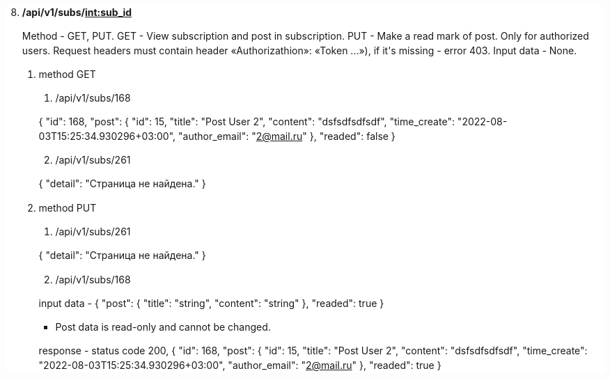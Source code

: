 
8) <b>/api/v1/subs/<int:sub_id></b>

	Method - GET, PUT.
	GET - View subscription and post in subscription.
	PUT -  Make a read mark of post.
	Only for authorized users.
	Request headers must contain header «Authorizathion»: «Token ...»), if it's missing - error 403.
	Input data - None. <br>
	
	1) method GET <br>
	
		1) /api/v1/subs/168 <br>
	
		{
	    	"id": 168, 
	    	"post": {
			"id": 15,
			"title": "Post User 2",
			"content": "dsfsdfsdfsdf",
			"time_create": "2022-08-03T15:25:34.930296+03:00",
			"author_email": "2@mail.ru"
		    },
		    "readed": false
		} <br>
	
		2) /api/v1/subs/261 <br>
	
		{
    			"detail": "Страница не найдена."
		} <br>
	
	2) method PUT <br>
	
		1) /api/v1/subs/261 <br>
	
		{
    			"detail": "Страница не найдена."
		} <br>
	
		2) /api/v1/subs/168 <br>
	
		input data - 
		{
  		"post": {
    			"title": "string",
   	 		"content": "string"
  		},
  		"readed": true
		} <br>
	
		- Post data is read-only and cannot be changed. <br>
	
		response - status code 200, 
			{
			  "id": 168,
			  "post": {
			    "id": 15,
			    "title": "Post User 2",
			    "content": "dsfsdfsdfsdf",
			    "time_create": "2022-08-03T15:25:34.930296+03:00",
			    "author_email": "2@mail.ru"
			  },
			  "readed": true
		} 
	
	
				
		 

